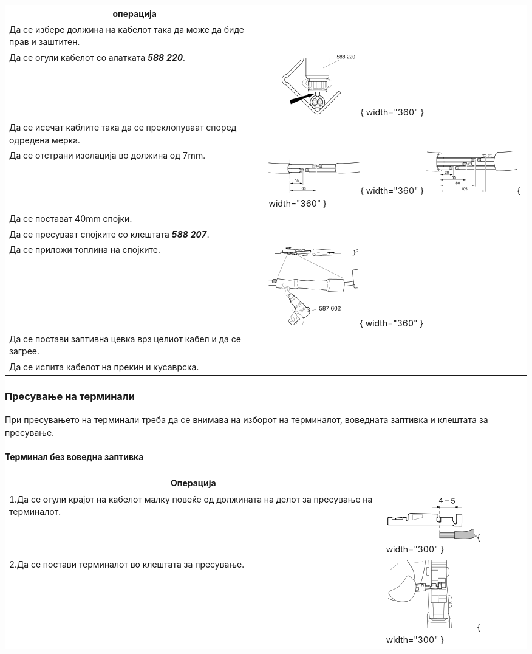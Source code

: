 | операција | &nbsp; |
|-|-|
| Да се избере должина на кабелот така да може да биде прав и заштитен. | &nbsp; |
| Да се огули кабелот со алатката ***588 220***. | ![Image title](../images/b201459.svg){ width="360" } |
| Да се исечат каблите така да се преклопуваат според одредена мерка. | &nbsp; |
| Да се отстрани изолација во должина од 7mm. | ![Image title](../images/b201462.svg){ width="360" }  ![Image title](../images/b201463.svg){ width="360" }|
| Да се постават 40mm спојки. | &nbsp; |
| Да се пресуваат спојките со клештата ***588 207***. |&nbsp; |
| Да се приложи топлина на спојките. |  ![Image title](../images/b201464.svg){ width="360" } |
| Да се постави заптивна цевка врз целиот кабел и да се загрее. | &nbsp; |
| Да се испита кабелот на прекин и кусаврска. | &nbsp; |


### Пресување на терминали

При пресувањето на терминали треба да се внимава на изборот на терминалот, воведната заптивка и клештата за пресување.

#### Терминал без воведна заптивка

| Операција | &nbsp; |
|-|-|
| 1.Да се огули крајот на кабелот малку повеќе од должината на делот за пресување на терминалот. |  ![Image title](../images/b201431.svg){ width="300" } |
| 2.Да се постави терминалот во клештата за пресување.| ![Image title](../images/b201724.svg){ width="300" } |